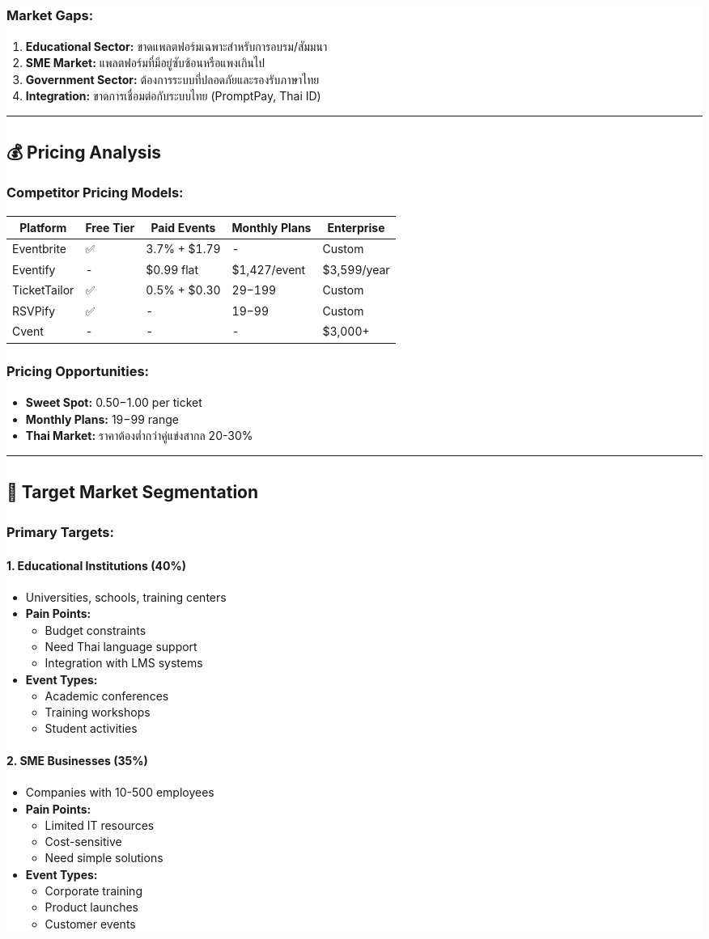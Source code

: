### **Market Gaps:**
1. **Educational Sector:** ขาดแพลตฟอร์มเฉพาะสำหรับการอบรม/สัมมนา
2. **SME Market:** แพลตฟอร์มที่มีอยู่ซับซ้อนหรือแพงเกินไป
3. **Government Sector:** ต้องการระบบที่ปลอดภัยและรองรับภาษาไทย
4. **Integration:** ขาดการเชื่อมต่อกับระบบไทย (PromptPay, Thai ID)

---

## 💰 Pricing Analysis

### **Competitor Pricing Models:**

| Platform | Free Tier | Paid Events | Monthly Plans | Enterprise |
|----------|-----------|-------------|---------------|------------|
| Eventbrite | ✅ | 3.7% + $1.79 | - | Custom |
| Eventify | - | $0.99 flat | $1,427/event | $3,599/year |
| TicketTailor | ✅ | 0.5% + $0.30 | $29-$199 | Custom |
| RSVPify | ✅ | - | $19-$99 | Custom |
| Cvent | - | - | - | $3,000+ |

### **Pricing Opportunities:**
- **Sweet Spot:** $0.50-$1.00 per ticket
- **Monthly Plans:** $19-$99 range
- **Thai Market:** ราคาต้องต่ำกว่าคู่แข่งสากล 20-30%

---

## 🎯 Target Market Segmentation

### **Primary Targets:**

#### **1. Educational Institutions (40%)**
- Universities, schools, training centers
- **Pain Points:**
  - Budget constraints
  - Need Thai language support
  - Integration with LMS systems
- **Event Types:**
  - Academic conferences
  - Training workshops
  - Student activities

#### **2. SME Businesses (35%)**
- Companies with 10-500 employees
- **Pain Points:**
  - Limited IT resources
  - Cost-sensitive
  - Need simple solutions
- **Event Types:**
  - Corporate training
  - Product launches
  - Customer events
